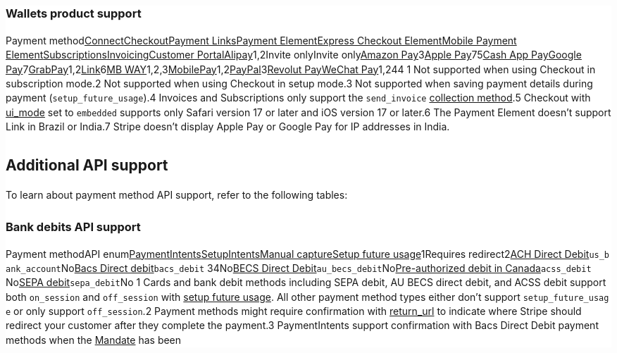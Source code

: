 ### Wallets product support

Payment
method[Connect](https://docs.stripe.com/connect)[Checkout](https://docs.stripe.com/payments/checkout)[Payment
Links](https://docs.stripe.com/payment-links)[Payment
Element](https://docs.stripe.com/payments/payment-element)[Express Checkout
Element](https://docs.stripe.com/elements/express-checkout-element)[Mobile
Payment
Element](https://docs.stripe.com/payments/mobile)[Subscriptions](https://docs.stripe.com/subscriptions)[Invoicing](https://docs.stripe.com/invoicing)[Customer
Portal](https://docs.stripe.com/customer-management)[Alipay](https://docs.stripe.com/payments/alipay)1,2Invite
onlyInvite only[Amazon Pay](https://docs.stripe.com/payments/amazon-pay)3[Apple
Pay](https://docs.stripe.com/apple-pay)75[Cash App
Pay](https://docs.stripe.com/payments/cash-app-pay)[Google
Pay](https://docs.stripe.com/google-pay)7[GrabPay](https://docs.stripe.com/payments/grabpay)1,2[Link](https://docs.stripe.com/payments/wallets/link)6[MB
WAY](https://docs.stripe.com/payments/mb-way)1,2,3[MobilePay](https://docs.stripe.com/payments/mobilepay)1,2[PayPal](https://docs.stripe.com/payments/paypal)3[Revolut
Pay](https://docs.stripe.com/payments/revolut-pay)[WeChat
Pay](https://docs.stripe.com/payments/wechat-pay)1,244
1 Not supported when using Checkout in subscription mode.2 Not supported when
using Checkout in setup mode.3 Not supported when saving payment details during
payment (`setup_future_usage`).4 Invoices and Subscriptions only support the
`send_invoice` [collection
method](https://docs.stripe.com/api/invoices/object#invoice_object-collection_method).5
Checkout with
[ui_mode](https://docs.stripe.com/api/checkout/sessions/create#create_checkout_session-ui_mode)
set to `embedded` supports only Safari version 17 or later and iOS version 17 or
later.6 The Payment Element doesn’t support Link in Brazil or India.7 Stripe
doesn’t display Apple Pay or Google Pay for IP addresses in India.

## Additional API support

To learn about payment method API support, refer to the following tables:

### Bank debits API support

Payment methodAPI
enum[PaymentIntents](https://docs.stripe.com/payments/payment-intents)[SetupIntents](https://docs.stripe.com/payments/setup-intents)[Manual
capture](https://docs.stripe.com/payments/place-a-hold-on-a-payment-method)[Setup
future
usage](https://docs.stripe.com/payments/save-during-payment?platform=web&ui=elements)1Requires
redirect2[ACH Direct
Debit](https://docs.stripe.com/payments/ach-direct-debit)`us_bank_account`No[Bacs
Direct
debit](https://docs.stripe.com/payments/payment-methods/bacs-debit)`bacs_debit`
34No[BECS Direct
Debit](https://docs.stripe.com/payments/au-becs-debit)`au_becs_debit`No[Pre-authorized
debit in Canada](https://docs.stripe.com/payments/acss-debit)`acss_debit`No[SEPA
debit](https://docs.stripe.com/payments/sepa-debit)`sepa_debit`No
1 Cards and bank debit methods including SEPA debit, AU BECS direct debit, and
ACSS debit support both `on_session` and `off_session` with [setup future
usage](https://docs.stripe.com/api/payment_intents/create#create_payment_intent-setup_future_usage).
All other payment method types either don’t support `setup_future_usage` or only
support `off_session`.2 Payment methods might require confirmation with
[return_url](https://docs.stripe.com/api/payment_intents/confirm#confirm_payment_intent-return_url)
to indicate where Stripe should redirect your customer after they complete the
payment.3 PaymentIntents support confirmation with Bacs Direct Debit payment
methods when the [Mandate](https://docs.stripe.com/api/mandates) has been